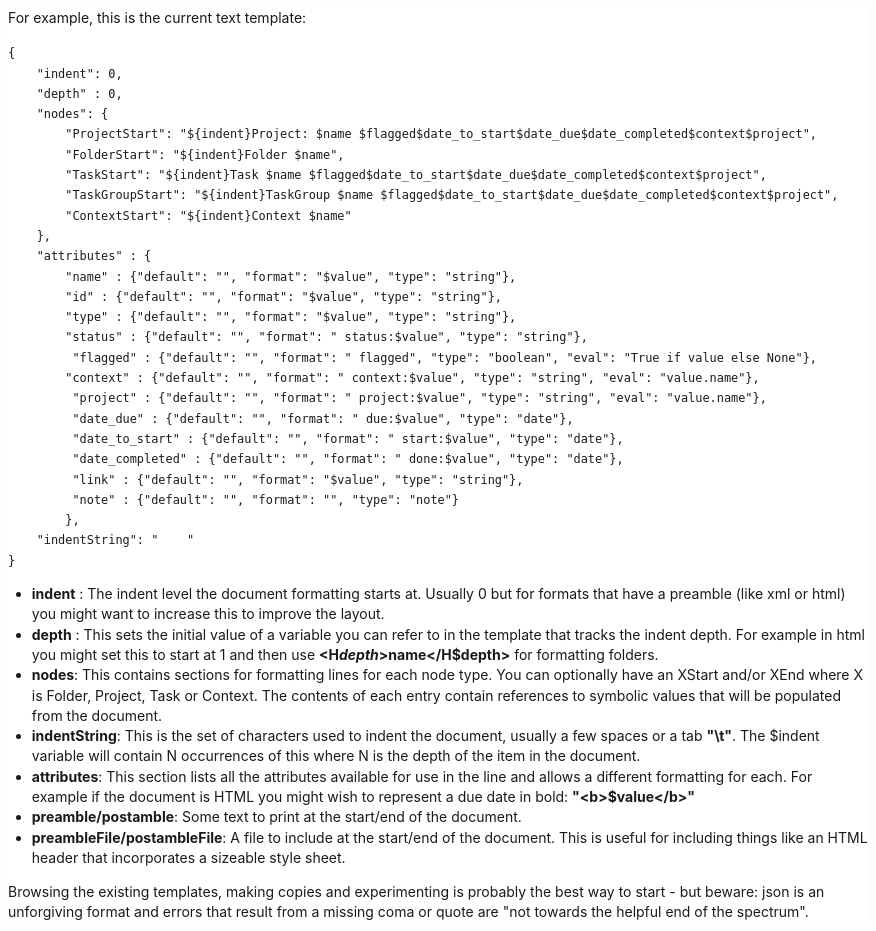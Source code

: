 For example, this is the current text template:

	{
		"indent": 0, 
		"depth" : 0, 
		"nodes": {
			"ProjectStart": "${indent}Project: $name $flagged$date_to_start$date_due$date_completed$context$project", 
			"FolderStart": "${indent}Folder $name", 
			"TaskStart": "${indent}Task $name $flagged$date_to_start$date_due$date_completed$context$project", 
			"TaskGroupStart": "${indent}TaskGroup $name $flagged$date_to_start$date_due$date_completed$context$project", 
			"ContextStart": "${indent}Context $name"
		}, 
		"attributes" : {
			"name" : {"default": "", "format": "$value", "type": "string"},
			"id" : {"default": "", "format": "$value", "type": "string"},
			"type" : {"default": "", "format": "$value", "type": "string"},
			"status" : {"default": "", "format": " status:$value", "type": "string"},
			 "flagged" : {"default": "", "format": " flagged", "type": "boolean", "eval": "True if value else None"},
			"context" : {"default": "", "format": " context:$value", "type": "string", "eval": "value.name"},
			 "project" : {"default": "", "format": " project:$value", "type": "string", "eval": "value.name"},
			 "date_due" : {"default": "", "format": " due:$value", "type": "date"},
			 "date_to_start" : {"default": "", "format": " start:$value", "type": "date"},
			 "date_completed" : {"default": "", "format": " done:$value", "type": "date"},
			 "link" : {"default": "", "format": "$value", "type": "string"},
			 "note" : {"default": "", "format": "", "type": "note"}
		    },
		"indentString": "    "
	}

* **indent** : The indent level the document formatting starts at. Usually 0 but for formats that have a preamble (like xml or html) you might want to increase this to improve the layout.
* **depth** : This sets the initial value of a variable you can refer to in the template that tracks the indent depth. For example in html you might set this to start at 1 and then use **\<H$depth>$name\</H$depth>** for formatting folders.
* **nodes**: This contains sections for formatting lines for each node type. You can optionally have an XStart and/or XEnd where X is Folder, Project, Task or Context. The contents of each entry contain references to symbolic values that will be populated from the document. 
* **indentString**: This is the set of characters used to indent the document, usually a few spaces or a tab **"\t"**. The $indent variable will contain N occurrences of this where N is the depth of the item in the document.
* **attributes**: This section lists all the attributes available for use in the line and allows a different formatting for each. For example if the document is HTML you might wish to represent a due date in bold: **"\<b>$value\</b>"**
* **preamble/postamble**: Some text to print at the start/end of the document.
* **preambleFile/postambleFile**: A file to include at the start/end of the document. This is useful for including things like an HTML header that incorporates a sizeable style sheet.

Browsing the existing templates, making copies and experimenting is probably the best way to start - but beware: json is an unforgiving format and errors that result from a missing  coma or quote are "not towards the helpful end of the spectrum".

